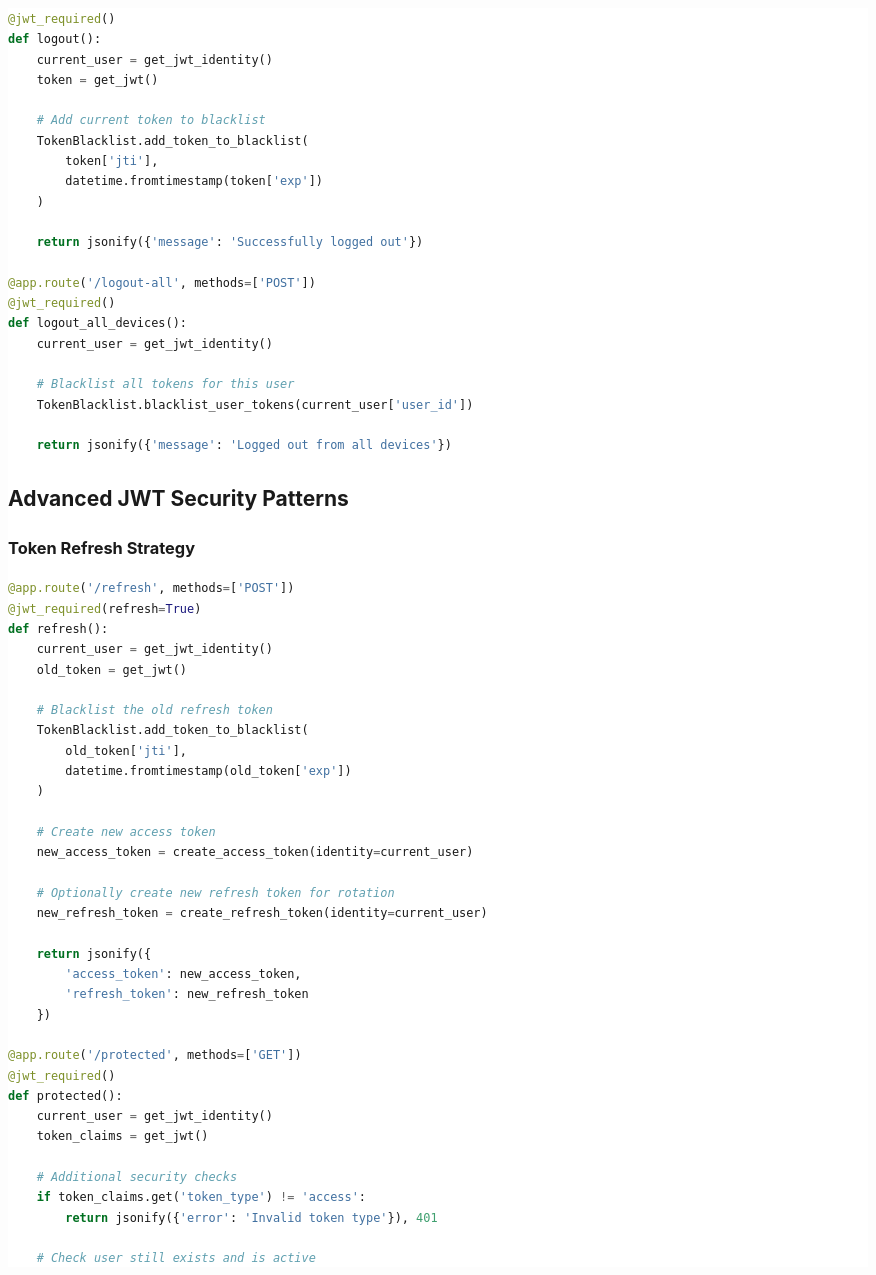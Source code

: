 ```python
@jwt_required()
def logout():
    current_user = get_jwt_identity()
    token = get_jwt()
    
    # Add current token to blacklist
    TokenBlacklist.add_token_to_blacklist(
        token['jti'], 
        datetime.fromtimestamp(token['exp'])
    )
    
    return jsonify({'message': 'Successfully logged out'})

@app.route('/logout-all', methods=['POST'])
@jwt_required()
def logout_all_devices():
    current_user = get_jwt_identity()
    
    # Blacklist all tokens for this user
    TokenBlacklist.blacklist_user_tokens(current_user['user_id'])
    
    return jsonify({'message': 'Logged out from all devices'})
```

## Advanced JWT Security Patterns

### Token Refresh Strategy

```python
@app.route('/refresh', methods=['POST'])
@jwt_required(refresh=True)
def refresh():
    current_user = get_jwt_identity()
    old_token = get_jwt()
    
    # Blacklist the old refresh token
    TokenBlacklist.add_token_to_blacklist(
        old_token['jti'],
        datetime.fromtimestamp(old_token['exp'])
    )
    
    # Create new access token
    new_access_token = create_access_token(identity=current_user)
    
    # Optionally create new refresh token for rotation
    new_refresh_token = create_refresh_token(identity=current_user)
    
    return jsonify({
        'access_token': new_access_token,
        'refresh_token': new_refresh_token
    })

@app.route('/protected', methods=['GET'])
@jwt_required()
def protected():
    current_user = get_jwt_identity()
    token_claims = get_jwt()
    
    # Additional security checks
    if token_claims.get('token_type') != 'access':
        return jsonify({'error': 'Invalid token type'}), 401
    
    # Check user still exists and is active
```